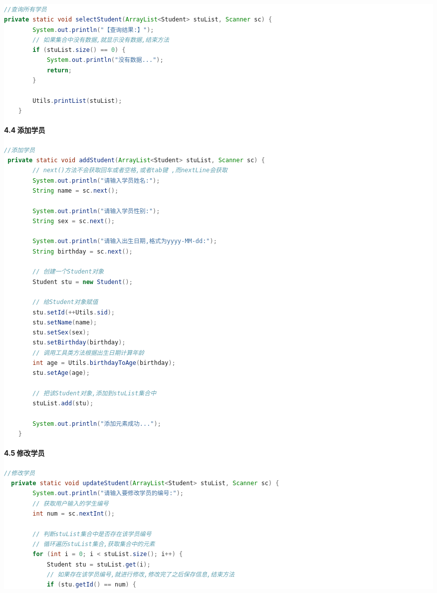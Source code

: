~~~java
//查询所有学员
private static void selectStudent(ArrayList<Student> stuList, Scanner sc) {
        System.out.println("【查询结果:】");
        // 如果集合中没有数据,就显示没有数据,结束方法
        if (stuList.size() == 0) {
            System.out.println("没有数据...");
            return;
        }

        Utils.printList(stuList);
    }
~~~

#### 4.4 添加学员

~~~java
//添加学员
 private static void addStudent(ArrayList<Student> stuList, Scanner sc) {
        // next()方法不会获取回车或者空格,或者tab键 ,而nextLine会获取
        System.out.println("请输入学员姓名:");
        String name = sc.next();

        System.out.println("请输入学员性别:");
        String sex = sc.next();

        System.out.println("请输入出生日期,格式为yyyy-MM-dd:");
        String birthday = sc.next();

        // 创建一个Student对象
        Student stu = new Student();

        // 给Student对象赋值
        stu.setId(++Utils.sid);
        stu.setName(name);
        stu.setSex(sex);
        stu.setBirthday(birthday);
        // 调用工具类方法根据出生日期计算年龄
        int age = Utils.birthdayToAge(birthday);
        stu.setAge(age);

        // 把该Student对象,添加到stuList集合中
        stuList.add(stu);

        System.out.println("添加元素成功...");
    }

~~~



#### 4.5 修改学员

~~~java
//修改学员
  private static void updateStudent(ArrayList<Student> stuList, Scanner sc) {
        System.out.println("请输入要修改学员的编号:");
        // 获取用户输入的学生编号
        int num = sc.nextInt();

        // 判断stuList集合中是否存在该学员编号
        // 循环遍历stuList集合,获取集合中的元素
        for (int i = 0; i < stuList.size(); i++) {
            Student stu = stuList.get(i);
            // 如果存在该学员编号,就进行修改,修改完了之后保存信息,结束方法
            if (stu.getId() == num) {
~~~